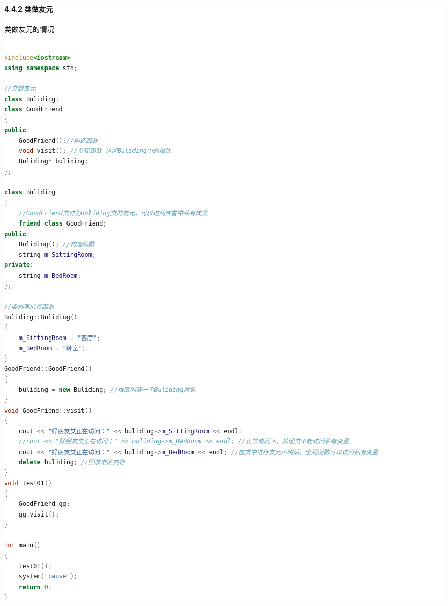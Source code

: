 

#### 4.4.2 类做友元

类做友元的情况

```C++

#include<iostream>
using namespace std;

//类做友元
class Buliding;
class GoodFriend
{
public:
	GoodFriend();//构造函数
	void visit(); //参观函数 访问Buliding中的属性
	Buliding* buliding;
};

class Buliding
{
	//GoodFriend类作为Buliding类的友元，可以访问奔雷中私有成员
	friend class GoodFriend;
public:
	Buliding(); //构造函数
	string m_SittingRoom;
private:
	string m_BedRoom;
};

//类外写成员函数
Buliding::Buliding()
{
	m_SittingRoom = "客厅";
	m_BedRoom = "卧室";
}
GoodFriend::GoodFriend()
{
	buliding = new Buliding; //堆区创建一个Buliding对象
}
void GoodFriend::visit()
{
	cout << "好朋友类正在访问：" << buliding->m_SittingRoom << endl;
	//cout << "好朋友类正在访问：" << buliding->m_BedRoom << endl; //正常情况下，其他类不能访问私有变量
	cout << "好朋友类正在访问：" << buliding->m_BedRoom << endl; //在类中进行友元声明后，全局函数可以访问私有变量
	delete buliding; //回收堆区内存
}
void test01()
{
	GoodFriend gg;
	gg.visit();
}

int main()
{
	test01();
	system("pause");
	return 0;
}
```
